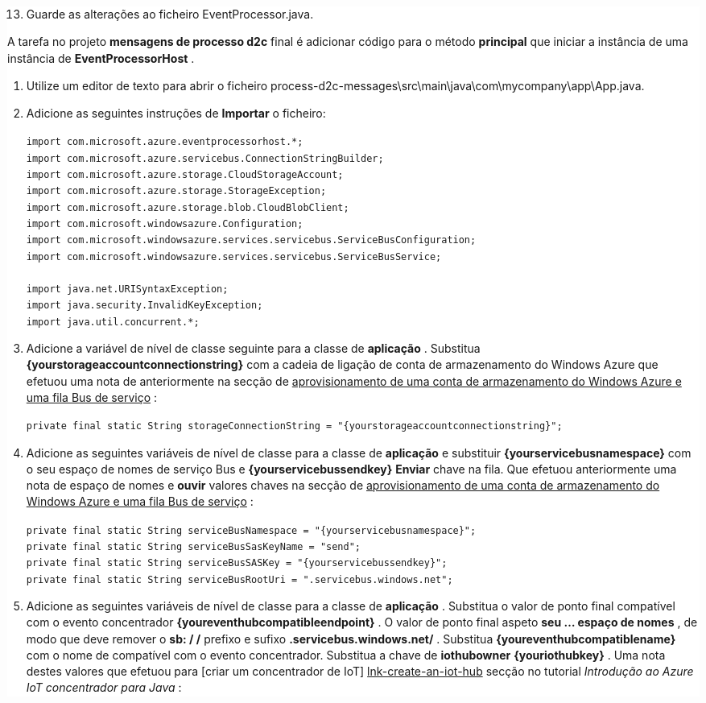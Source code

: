 13. Guarde as alterações ao ficheiro EventProcessor.java.

A tarefa no projeto **mensagens de processo d2c** final é adicionar código para o método **principal** que iniciar a instância de uma instância de **EventProcessorHost** .

1. Utilize um editor de texto para abrir o ficheiro process-d2c-messages\src\main\java\com\mycompany\app\App.java.

2. Adicione as seguintes instruções de **Importar** o ficheiro:

    ```
    import com.microsoft.azure.eventprocessorhost.*;
    import com.microsoft.azure.servicebus.ConnectionStringBuilder;
    import com.microsoft.azure.storage.CloudStorageAccount;
    import com.microsoft.azure.storage.StorageException;
    import com.microsoft.azure.storage.blob.CloudBlobClient;
    import com.microsoft.windowsazure.Configuration;
    import com.microsoft.windowsazure.services.servicebus.ServiceBusConfiguration;
    import com.microsoft.windowsazure.services.servicebus.ServiceBusService;

    import java.net.URISyntaxException;
    import java.security.InvalidKeyException;
    import java.util.concurrent.*;
    ```

3. Adicione a variável de nível de classe seguinte para a classe de **aplicação** . Substitua **{yourstorageaccountconnectionstring}** com a cadeia de ligação de conta de armazenamento do Windows Azure que efetuou uma nota de anteriormente na secção de [aprovisionamento de uma conta de armazenamento do Windows Azure e uma fila Bus de serviço](#provision-an-azure-storage-account-and-a-service-bus-queue) :

    ```
    private final static String storageConnectionString = "{yourstorageaccountconnectionstring}";
    ```

4. Adicione as seguintes variáveis de nível de classe para a classe de **aplicação** e substituir **{yourservicebusnamespace}** com o seu espaço de nomes de serviço Bus e **{yourservicebussendkey}** **Enviar** chave na fila. Que efetuou anteriormente uma nota de espaço de nomes e **ouvir** valores chaves na secção de [aprovisionamento de uma conta de armazenamento do Windows Azure e uma fila Bus de serviço](#provision-an-azure-storage-account-and-a-service-bus-queue) :

    ```
    private final static String serviceBusNamespace = "{yourservicebusnamespace}";
    private final static String serviceBusSasKeyName = "send";
    private final static String serviceBusSASKey = "{yourservicebussendkey}";
    private final static String serviceBusRootUri = ".servicebus.windows.net";
    ```

5. Adicione as seguintes variáveis de nível de classe para a classe de **aplicação** . Substitua o valor de ponto final compatível com o evento concentrador **{youreventhubcompatibleendpoint}** . O valor de ponto final aspeto **seu … espaço de nomes** , de modo que deve remover o **sb: / /** prefixo e sufixo **.servicebus.windows.net/** . Substitua **{youreventhubcompatiblename}** com o nome de compatível com o evento concentrador. Substitua a chave de **iothubowner** **{youriothubkey}** . Uma nota destes valores que efetuou para [criar um concentrador de IoT] [ lnk-create-an-iot-hub] secção no tutorial *Introdução ao Azure IoT concentrador para Java* :


[simulateddevice]: ./media/iot-hub-java-java-process-d2c/runsimulateddevice.png
[processinteractive]: ./media/iot-hub-java-java-process-d2c/runprocessinteractive.png
[processd2c]: ./media/iot-hub-java-java-process-d2c/runprocessd2c.png
[30]: ./media/iot-hub-java-java-process-d2c/createqueue2.png
[31]: ./media/iot-hub-java-java-process-d2c/createqueue3.png
[Armazenamento de Blobs do Azure]: ../storage/storage-dotnet-how-to-use-blobs.md
[Dados Azure fábrica]: https://azure.microsoft.com/documentation/services/data-factory/
[HDInsight (Hadoop)]: https://azure.microsoft.com/documentation/services/hdinsight/
[Fila de Bus de serviço]: ../service-bus-messaging/service-bus-dotnet-get-started-with-queues.md
[Guia do programador IoT concentrador Azure - dispositivo para o cloud]: iot-hub-devguide-messaging.md
[Armazenamento Azure]: https://azure.microsoft.com/documentation/services/storage/
[Serviço Azure Bus]: https://azure.microsoft.com/documentation/services/service-bus/
[Guia do Programador de IoT concentrador]: iot-hub-devguide.md
[Introdução ao centro de IoT]: iot-hub-java-java-getstarted.md
[Centro de programadores do Azure IoT]: https://azure.microsoft.com/develop/iot
[lnk-service-fabric]: https://azure.microsoft.com/documentation/services/service-fabric/
[lnk-stream-analytics]: https://azure.microsoft.com/documentation/services/stream-analytics/
[lnk-event-hubs]: https://azure.microsoft.com/documentation/services/event-hubs/
[Processamento de breves de falhas]: https://msdn.microsoft.com/library/hh675232.aspx
[Sobre o armazenamento do Azure]: ../storage/storage-create-storage-account.md#create-a-storage-account
[Introdução ao evento concentradores]: ../event-hubs/event-hubs-java-ephjava-getstarted.md
[Escalabilidade do armazenamento Azure diretrizes]: ../storage/storage-scalability-targets.md
[Azure Block Blobs]: https://msdn.microsoft.com/library/azure/ee691964.aspx
[Event Hubs]: ../event-hubs/event-hubs-overview.md
[EventProcessorHost]: https://github.com/Azure/azure-event-hubs/tree/master/java/azure-eventhubs-eph
[Processamento de breves de falhas]: https://msdn.microsoft.com/library/hh680901(v=pandp.50).aspx
[lnk-classic-portal]: https://manage.windowsazure.com
[lnk-c2d]: iot-hub-java-java-process-d2c.md
[lnk-suite]: https://azure.microsoft.com/documentation/suites/iot-suite/
[lnk-dev-setup]: https://github.com/Azure/azure-iot-sdks/blob/master/doc/get_started/java-devbox-setup.md
[lnk-create-an-iot-hub]: iot-hub-java-java-getstarted.md#create-an-iot-hub
